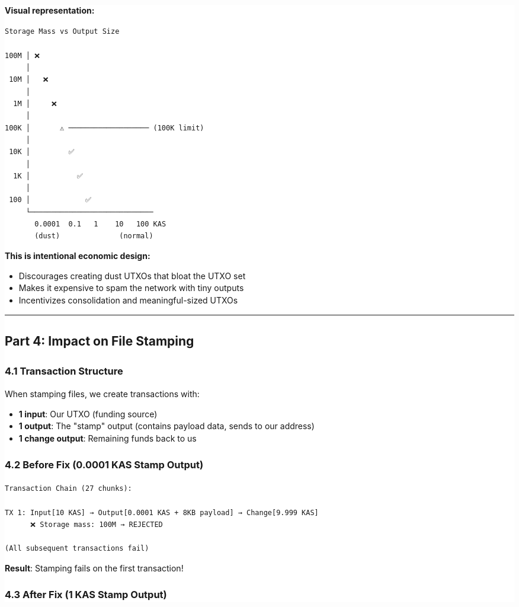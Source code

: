 **Visual representation:**

```
Storage Mass vs Output Size

100M │ ❌
     │
 10M │   ❌
     │
  1M │     ❌
     │
100K │       ⚠️ ─────────────────── (100K limit)
     │
 10K │         ✅
     │
  1K │           ✅
     │
 100 │             ✅
     └─────────────────────────────
       0.0001  0.1   1    10   100 KAS
       (dust)              (normal)
```

**This is intentional economic design:**

- Discourages creating dust UTXOs that bloat the UTXO set
- Makes it expensive to spam the network with tiny outputs
- Incentivizes consolidation and meaningful-sized UTXOs

---

## Part 4: Impact on File Stamping

### 4.1 Transaction Structure

When stamping files, we create transactions with:

- **1 input**: Our UTXO (funding source)
- **1 output**: The "stamp" output (contains payload data, sends to our address)
- **1 change output**: Remaining funds back to us

### 4.2 Before Fix (0.0001 KAS Stamp Output)

```
Transaction Chain (27 chunks):

TX 1: Input[10 KAS] → Output[0.0001 KAS + 8KB payload] → Change[9.999 KAS]
      ❌ Storage mass: 100M → REJECTED

(All subsequent transactions fail)
```

**Result**: Stamping fails on the first transaction!

### 4.3 After Fix (1 KAS Stamp Output)
